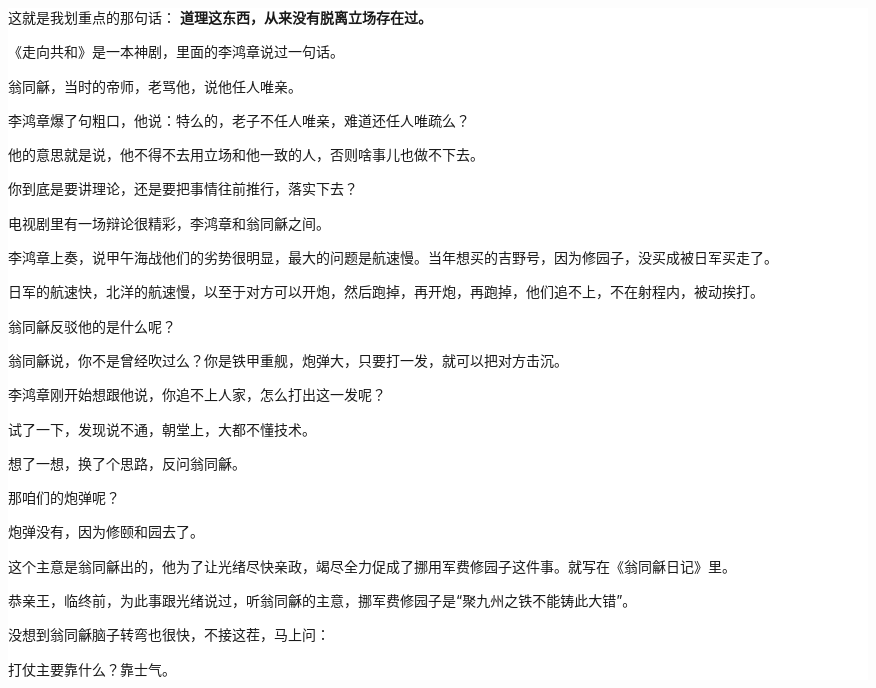 这就是我划重点的那句话： **道理这东西，从来没有脱离立场存在过。**

  

《走向共和》是一本神剧，里面的李鸿章说过一句话。

  

翁同龢，当时的帝师，老骂他，说他任人唯亲。

  

李鸿章爆了句粗口，他说：特么的，老子不任人唯亲，难道还任人唯疏么？

  

他的意思就是说，他不得不去用立场和他一致的人，否则啥事儿也做不下去。

  

你到底是要讲理论，还是要把事情往前推行，落实下去？

  

电视剧里有一场辩论很精彩，李鸿章和翁同龢之间。

  

李鸿章上奏，说甲午海战他们的劣势很明显，最大的问题是航速慢。当年想买的吉野号，因为修园子，没买成被日军买走了。

  

日军的航速快，北洋的航速慢，以至于对方可以开炮，然后跑掉，再开炮，再跑掉，他们追不上，不在射程内，被动挨打。

  

翁同龢反驳他的是什么呢？

  

翁同龢说，你不是曾经吹过么？你是铁甲重舰，炮弹大，只要打一发，就可以把对方击沉。

  

李鸿章刚开始想跟他说，你追不上人家，怎么打出这一发呢？

  

试了一下，发现说不通，朝堂上，大都不懂技术。

  

想了一想，换了个思路，反问翁同龢。

  

那咱们的炮弹呢？

  

炮弹没有，因为修颐和园去了。

  

这个主意是翁同龢出的，他为了让光绪尽快亲政，竭尽全力促成了挪用军费修园子这件事。就写在《翁同龢日记》里。

  

恭亲王，临终前，为此事跟光绪说过，听翁同龢的主意，挪军费修园子是“聚九州之铁不能铸此大错”。

  

没想到翁同龢脑子转弯也很快，不接这茬，马上问：

  

打仗主要靠什么？靠士气。
